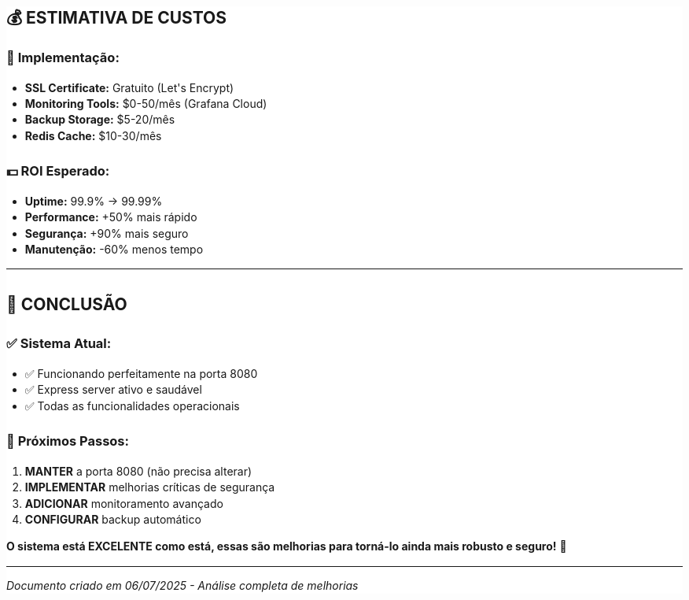 
## 💰 **ESTIMATIVA DE CUSTOS**

### 💸 **Implementação:**
- **SSL Certificate:** Gratuito (Let's Encrypt)
- **Monitoring Tools:** $0-50/mês (Grafana Cloud)
- **Backup Storage:** $5-20/mês
- **Redis Cache:** $10-30/mês

### 💵 **ROI Esperado:**
- **Uptime:** 99.9% → 99.99%
- **Performance:** +50% mais rápido
- **Segurança:** +90% mais seguro
- **Manutenção:** -60% menos tempo

---

## 🏁 **CONCLUSÃO**

### ✅ **Sistema Atual:**
- ✅ Funcionando perfeitamente na porta 8080
- ✅ Express server ativo e saudável
- ✅ Todas as funcionalidades operacionais

### 🚀 **Próximos Passos:**
1. **MANTER** a porta 8080 (não precisa alterar)
2. **IMPLEMENTAR** melhorias críticas de segurança
3. **ADICIONAR** monitoramento avançado
4. **CONFIGURAR** backup automático

**O sistema está EXCELENTE como está, essas são melhorias para torná-lo ainda mais robusto e seguro!** 🎉

---

*Documento criado em 06/07/2025 - Análise completa de melhorias*
